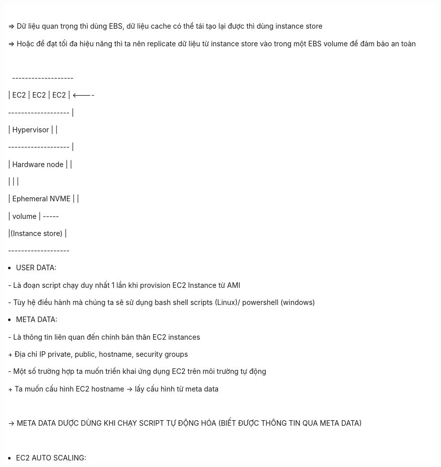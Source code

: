 &nbsp;	



&nbsp;	=> Dữ liệu quan trọng thì dùng EBS, dữ liệu cache có thể tái tạo lại được thì dùng instance store

&nbsp;	=> Hoặc để đạt tối đa hiệu năng thì ta nên replicate dữ liệu từ instance store vào trong một EBS volume để đảm bảo an toàn

&nbsp;			

&nbsp;	 		-------------------

 			| EC2 | EC2 | EC2 | <----

 			-------------------	|

 			|    Hypervisor   |	|

 			-------------------	|

 			|  Hardware node  |	|

 			| 		  |	|

 			|  Ephemeral NVME |	|

&nbsp;			|      volume	  | -----

 			|(Instance store) |

&nbsp;			-------------------



* USER DATA:

&nbsp;	- Là đoạn script chạy duy nhất 1 lần khi provision EC2 Instance từ AMI

&nbsp;	- Tùy hệ điều hành mà chúng ta sẽ sử dụng bash shell scripts (Linux)/ powershell (windows)



* META DATA:

&nbsp;	- Là thông tin liên quan đến chính bản thân EC2 instances

&nbsp;		+ Địa chỉ IP private, public, hostname, security groups

&nbsp;	- Một số trường hợp ta muốn triển khai ứng dụng EC2 trên môi trường tự động 

&nbsp;		+ Ta muốn cấu hình EC2 hostname -> lấy cấu hình từ meta data

&nbsp;	

&nbsp;	-> META DATA DƯỢC DÙNG KHI CHẠY SCRIPT TỰ ĐỘNG HÓA (BIẾT ĐƯỢC THÔNG TIN QUA META DATA)

&nbsp;		

* EC2 AUTO SCALING:
